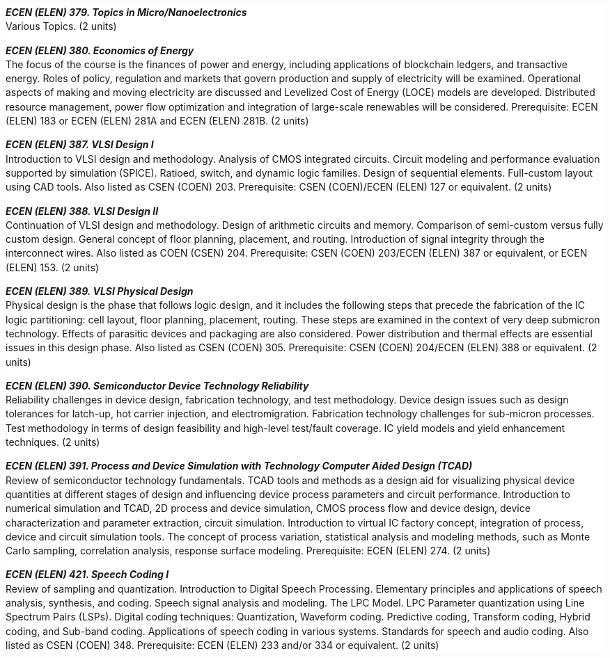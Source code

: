 _**ECEN (ELEN) 379. Topics in Micro/Nanoelectronics**_  
Various Topics. (2 units)

_**ECEN (ELEN) 380. Economics of Energy**_  
The focus of the course is the finances of power and energy, including applications of blockchain ledgers, and transactive energy. Roles of policy, regulation and markets that govern production and supply of electricity will be examined. Operational aspects of making and moving electricity are discussed and Levelized Cost of Energy (LOCE) models are developed. Distributed resource management, power flow optimization and integration of large-scale renewables will be considered. Prerequisite: ECEN (ELEN) 183 or ECEN (ELEN) 281A and ECEN (ELEN) 281B. (2 units)

_**ECEN (ELEN) 387. VLSI Design I**_  
Introduction to VLSI design and methodology. Analysis of CMOS integrated circuits. Circuit modeling and performance evaluation supported by simulation (SPICE). Ratioed, switch, and dynamic logic families. Design of sequential elements. Full-custom layout using CAD tools. Also listed as CSEN (COEN) 203. Prerequisite: CSEN (COEN)/ECEN (ELEN) 127 or equivalent. (2 units)

_**ECEN (ELEN) 388. VLSI Design II**_  
Continuation of VLSI design and methodology. Design of arithmetic circuits and memory. Comparison of semi-custom versus fully custom design. General concept of floor planning, placement, and routing. Introduction of signal integrity through the interconnect wires. Also listed as COEN (CSEN) 204. Prerequisite: CSEN (COEN) 203/ECEN (ELEN) 387 or equivalent, or ECEN (ELEN) 153. (2 units)

_**ECEN (ELEN) 389. VLSI Physical Design**_  
Physical design is the phase that follows logic design, and it includes the following steps that precede the fabrication of the IC logic partitioning: cell layout, floor planning, placement, routing. These steps are examined in the context of very deep submicron technology. Effects of parasitic devices and packaging are also considered. Power distribution and thermal effects are essential issues in this design phase. Also listed as CSEN (COEN) 305. Prerequisite: CSEN (COEN) 204/ECEN (ELEN) 388 or equivalent. (2 units)

_**ECEN (ELEN) 390. Semiconductor Device Technology Reliability**_  
Reliability challenges in device design, fabrication technology, and test methodology. Device design issues such as design tolerances for latch-up, hot carrier injection, and electromigration. Fabrication technology challenges for sub-micron processes. Test methodology in terms of design feasibility and high-level test/fault coverage. IC yield models and yield enhancement techniques. (2 units)

_**ECEN (ELEN) 391. Process and Device Simulation with Technology Computer Aided Design (TCAD)**_  
Review of semiconductor technology fundamentals. TCAD tools and methods as a design aid for visualizing physical device quantities at different stages of design and influencing device process parameters and circuit performance. Introduction to numerical simulation and TCAD, 2D process and device simulation, CMOS process flow and device design, device characterization and parameter extraction, circuit simulation. Introduction to virtual IC factory concept, integration of process, device and circuit simulation tools. The concept of process variation, statistical analysis and modeling methods, such as Monte Carlo sampling, correlation analysis, response surface modeling. Prerequisite: ECEN (ELEN) 274. (2 units)

_**ECEN (ELEN) 421. Speech Coding I**_  
Review of sampling and quantization. Introduction to Digital Speech Processing. Elementary principles and applications of speech analysis, synthesis, and coding. Speech signal analysis and modeling. The LPC Model. LPC Parameter quantization using Line Spectrum Pairs (LSPs). Digital coding techniques: Quantization, Waveform coding. Predictive coding, Transform coding, Hybrid coding, and Sub-band coding. Applications of speech coding in various systems. Standards for speech and audio coding. Also listed as CSEN (COEN) 348. Prerequisite: ECEN (ELEN) 233 and/or 334 or equivalent. (2 units)
